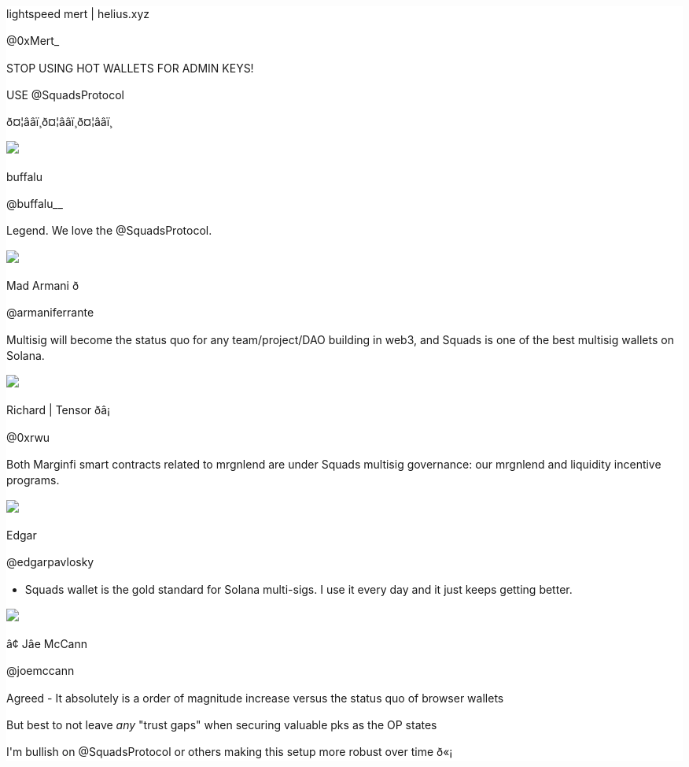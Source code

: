 lightspeed mert | helius.xyz

@0xMert_

STOP USING HOT WALLETS FOR ADMIN KEYS!

  

USE @SquadsProtocol

ð¤¦ââï¸ð¤¦ââï¸ð¤¦ââï¸

![](https://framerusercontent.com/images/8UIgpJHrWhLANNrzmtiNtc08LtY.jpg)

buffalu

@buffalu__

Legend. We love the @SquadsProtocol.

![](https://framerusercontent.com/images/M0sZ7aa3YsxuGZ8LWwLihWTg9bg.jpg)

Mad Armani ð

@armaniferrante

Multisig will become the status quo for any team/project/DAO building in web3,
and Squads is one of the best multisig wallets on Solana.

![](https://framerusercontent.com/images/vDR8r9yDwe2lKolcOrqFj2gfLn4.jpg)

Richard | Tensor ðâ¡

@0xrwu

Both Marginfi smart contracts related to mrgnlend are under Squads multisig
governance: our mrgnlend and liquidity incentive programs.

![](https://framerusercontent.com/images/ifAIu9EIeSkReoqVQcOTfjjhoaU.jpg)

Edgar

@edgarpavlosky

  * Squads wallet is the gold standard for Solana multi-sigs. I use it every day and it just keeps getting better.

![](https://framerusercontent.com/images/ROJdmw7nls29k7ik0KJDpRMwg.jpg)

â¢ Jâe McCann

@joemccann

Agreed - It absolutely is a order of magnitude increase versus the status quo
of browser wallets

But best to not leave *any* "trust gaps" when securing valuable pks as the OP
states

I'm bullish on @SquadsProtocol or others making this setup more robust over
time ð«¡
